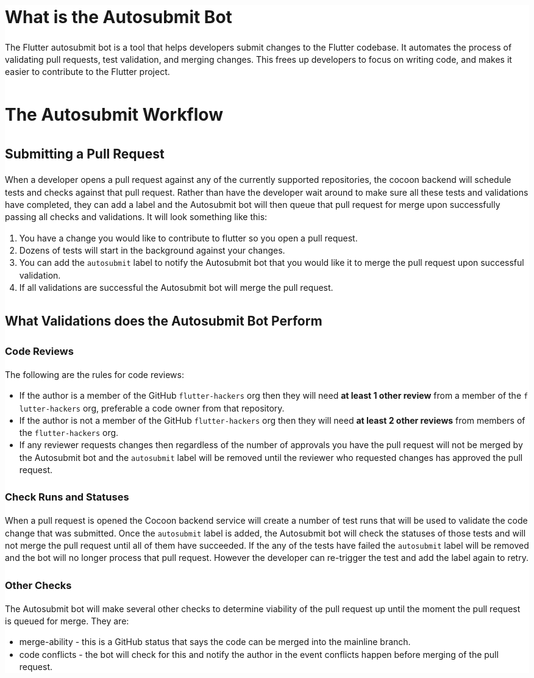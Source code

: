 # What is the Autosubmit Bot
The Flutter autosubmit bot is a tool that helps developers submit changes to the Flutter codebase. It automates the process of validating pull requests, test validation, and merging changes. This frees up developers to focus on writing code, and makes it easier to contribute to the Flutter project.

# The Autosubmit Workflow
## Submitting a Pull Request
When a developer opens a pull request against any of the currently supported repositories, the cocoon backend will schedule tests and checks against that pull request. Rather than have the developer wait around to make sure all these tests and validations have completed, they can add a label and the Autosubmit bot will then queue that pull request for merge upon successfully passing all checks and validations. It will look something like this:

1. You have a change you would like to contribute to flutter so you open a pull request.
2. Dozens of tests will start in the background against your changes.
3. You can add the `autosubmit` label to notify the Autosubmit bot that you would like it to merge the pull request upon successful validation.
4. If all validations are successful the Autosubmit bot will merge the pull request.

## What Validations does the Autosubmit Bot Perform
### Code Reviews
The following are the rules for code reviews:
* If the author is a member of the GitHub `flutter-hackers` org then they will need **at least 1 other review** from a member of the `flutter-hackers` org, preferable a code owner from that repository.
* If the author is not a member of the GitHub `flutter-hackers` org then they will need **at least 2 other reviews** from members of the `flutter-hackers` org.
* If any reviewer requests changes then regardless of the number of approvals you have the pull request will not be merged by the Autosubmit bot and the `autosubmit` label will be removed until the reviewer who requested changes has approved the pull request.

### Check Runs and Statuses
When a pull request is opened the Cocoon backend service will create a number of test runs that will be used to validate the code change that was submitted. Once the `autosubmit` label is added, the Autosubmit bot will check the statuses of those tests and will not merge the pull request until all of them have succeeded. If the any of the tests have failed the `autosubmit` label will be removed and the bot will no longer process that pull request. However the developer can re-trigger the test and add the label again to retry.

### Other Checks
The Autosubmit bot will make several other checks to determine viability of the pull request up until the moment the pull request is queued for merge. They are:
* merge-ability - this is a GitHub status that says the code can be merged into the mainline branch.
* code conflicts - the bot will check for this and notify the author in the event conflicts happen before merging of the pull request.
